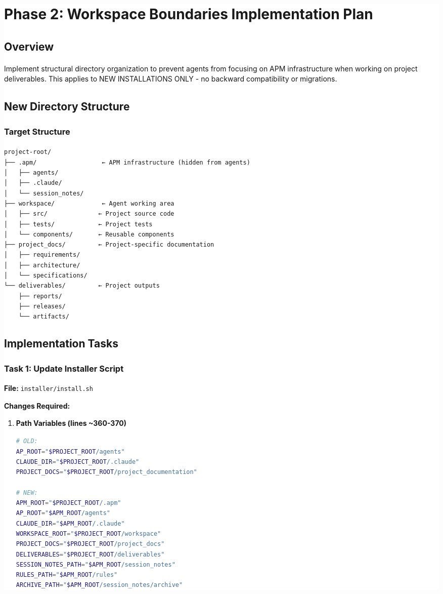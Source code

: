 # Phase 2: Workspace Boundaries Implementation Plan

## Overview
Implement structural directory organization to prevent agents from focusing on APM infrastructure when working on project deliverables. This applies to NEW INSTALLATIONS ONLY - no backward compatibility or migrations.

## New Directory Structure

### Target Structure
```
project-root/
├── .apm/                  ← APM infrastructure (hidden from agents)
│   ├── agents/
│   ├── .claude/
│   └── session_notes/
├── workspace/             ← Agent working area
│   ├── src/              ← Project source code
│   ├── tests/            ← Project tests
│   └── components/       ← Reusable components
├── project_docs/         ← Project-specific documentation
│   ├── requirements/
│   ├── architecture/
│   └── specifications/
└── deliverables/         ← Project outputs
    ├── reports/
    ├── releases/
    └── artifacts/
```

## Implementation Tasks

### Task 1: Update Installer Script
**File:** `installer/install.sh`

**Changes Required:**
1. **Path Variables (lines ~360-370)**
   ```bash
   # OLD:
   AP_ROOT="$PROJECT_ROOT/agents"
   CLAUDE_DIR="$PROJECT_ROOT/.claude"
   PROJECT_DOCS="$PROJECT_ROOT/project_documentation"
   
   # NEW:
   APM_ROOT="$PROJECT_ROOT/.apm"
   AP_ROOT="$APM_ROOT/agents"
   CLAUDE_DIR="$APM_ROOT/.claude"
   WORKSPACE_ROOT="$PROJECT_ROOT/workspace"
   PROJECT_DOCS="$PROJECT_ROOT/project_docs"
   DELIVERABLES="$PROJECT_ROOT/deliverables"
   SESSION_NOTES_PATH="$APM_ROOT/session_notes"
   RULES_PATH="$APM_ROOT/rules"
   ARCHIVE_PATH="$APM_ROOT/session_notes/archive"
   ```
